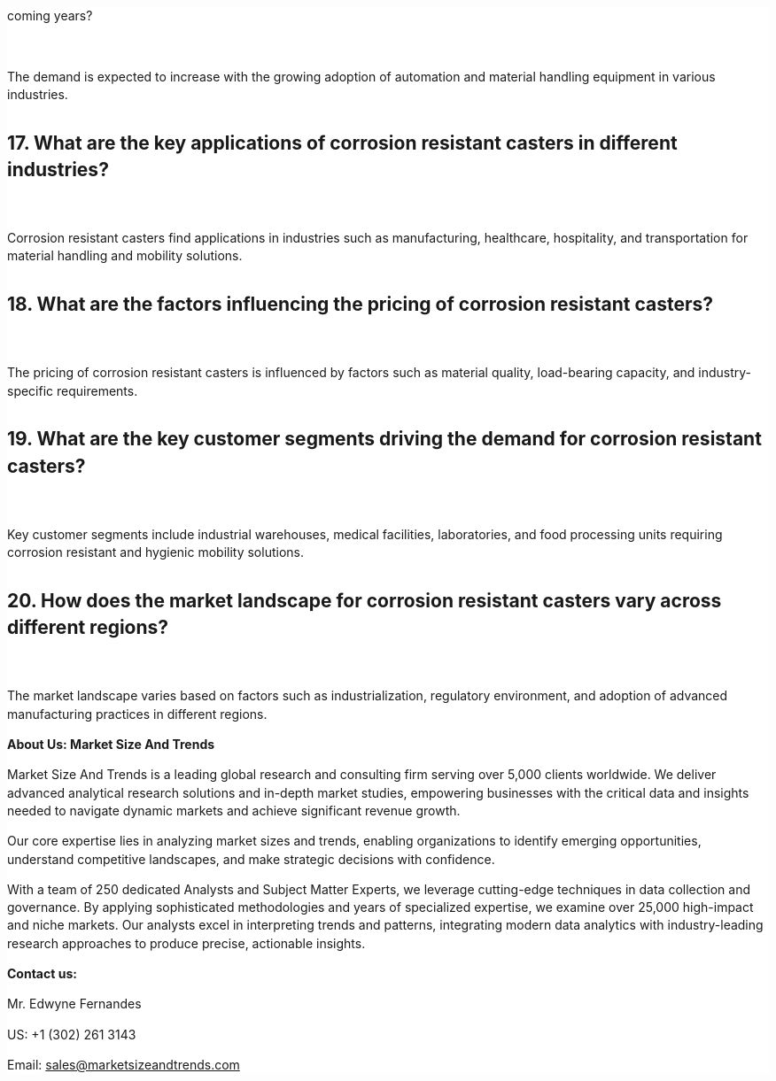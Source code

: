 coming years?</h2><p>&nbsp;</p><p>The demand is expected to increase with the growing adoption of automation and material handling equipment in various industries.</p><h2>17. What are the key applications of corrosion resistant casters in different industries?</h2><p>&nbsp;</p><p>Corrosion resistant casters find applications in industries such as manufacturing, healthcare, hospitality, and transportation for material handling and mobility solutions.</p><h2>18. What are the factors influencing the pricing of corrosion resistant casters?</h2><p>&nbsp;</p><p>The pricing of corrosion resistant casters is influenced by factors such as material quality, load-bearing capacity, and industry-specific requirements.</p><h2>19. What are the key customer segments driving the demand for corrosion resistant casters?</h2><p>&nbsp;</p><p>Key customer segments include industrial warehouses, medical facilities, laboratories, and food processing units requiring corrosion resistant and hygienic mobility solutions.</p><h2>20. How does the market landscape for corrosion resistant casters vary across different regions?</h2><p>&nbsp;</p><p>The market landscape varies based on factors such as industrialization, regulatory environment, and adoption of advanced manufacturing practices in different regions.</p></body></html></p><p><strong>About Us:&nbsp;Market Size And Trends</strong></p><p>Market Size And Trends&nbsp;is a leading global research and consulting firm serving over 5,000 clients worldwide. We deliver advanced analytical research solutions and in-depth market studies, empowering businesses with the critical data and insights needed to navigate dynamic markets and achieve significant revenue growth.</p><p>Our core expertise lies in analyzing market sizes and trends, enabling organizations to identify emerging opportunities, understand competitive landscapes, and make strategic decisions with confidence.</p><p>With a team of 250 dedicated Analysts and Subject Matter Experts, we leverage cutting-edge techniques in data collection and governance. By applying sophisticated methodologies and years of specialized expertise, we examine over 25,000 high-impact and niche markets. Our analysts excel in interpreting trends and patterns, integrating modern data analytics with industry-leading research approaches to produce precise, actionable insights.</p><p><strong>Contact us:</strong></p><p>Mr. Edwyne Fernandes</p><p>US: +1 (302) 261 3143</p><p>Email: <a href="mailto:sales@marketsizeandtrends.com">sales@marketsizeandtrends.com</a>&nbsp;</p>
